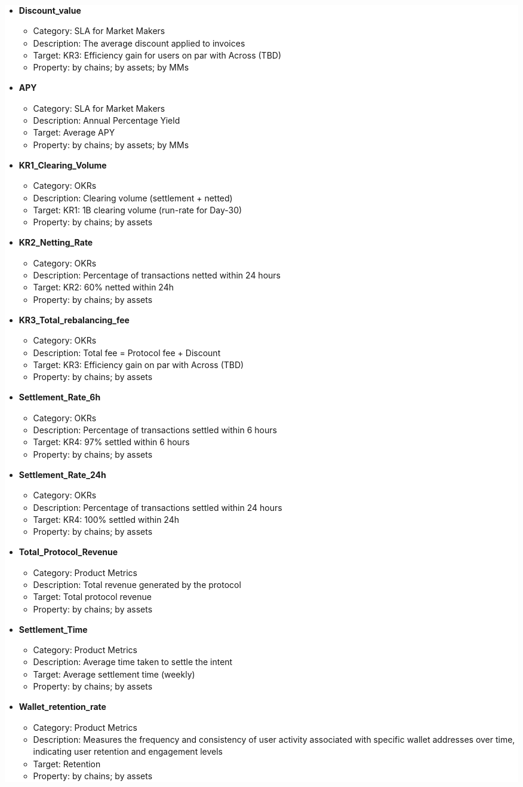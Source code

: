 - **Discount_value**
  - Category: SLA for Market Makers
  - Description: The average discount applied to invoices
  - Target: KR3: Efficiency gain for users on par with Across (TBD)
  - Property: by chains; by assets; by MMs

- **APY**
  - Category: SLA for Market Makers
  - Description: Annual Percentage Yield
  - Target: Average APY
  - Property: by chains; by assets; by MMs

- **KR1_Clearing_Volume**
  - Category: OKRs
  - Description: Clearing volume (settlement + netted)
  - Target: KR1: 1B clearing volume (run-rate for Day-30)
  - Property: by chains; by assets

- **KR2_Netting_Rate**
  - Category: OKRs
  - Description: Percentage of transactions netted within 24 hours
  - Target: KR2: 60% netted within 24h
  - Property: by chains; by assets

- **KR3_Total_rebalancing_fee**
  - Category: OKRs
  - Description: Total fee = Protocol fee + Discount
  - Target: KR3: Efficiency gain on par with Across (TBD)
  - Property: by chains; by assets

- **Settlement_Rate_6h**
  - Category: OKRs
  - Description: Percentage of transactions settled within 6 hours
  - Target: KR4: 97% settled within 6 hours
  - Property: by chains; by assets

- **Settlement_Rate_24h**
  - Category: OKRs
  - Description: Percentage of transactions settled within 24 hours
  - Target: KR4: 100% settled within 24h
  - Property: by chains; by assets

- **Total_Protocol_Revenue**
  - Category: Product Metrics
  - Description: Total revenue generated by the protocol
  - Target: Total protocol revenue
  - Property: by chains; by assets

- **Settlement_Time**
  - Category: Product Metrics
  - Description: Average time taken to settle the intent
  - Target: Average settlement time (weekly)
  - Property: by chains; by assets

- **Wallet_retention_rate**
  - Category: Product Metrics
  - Description: Measures the frequency and consistency of user activity associated with specific wallet addresses over time, indicating user retention and engagement levels
  - Target: Retention
  - Property: by chains; by assets
